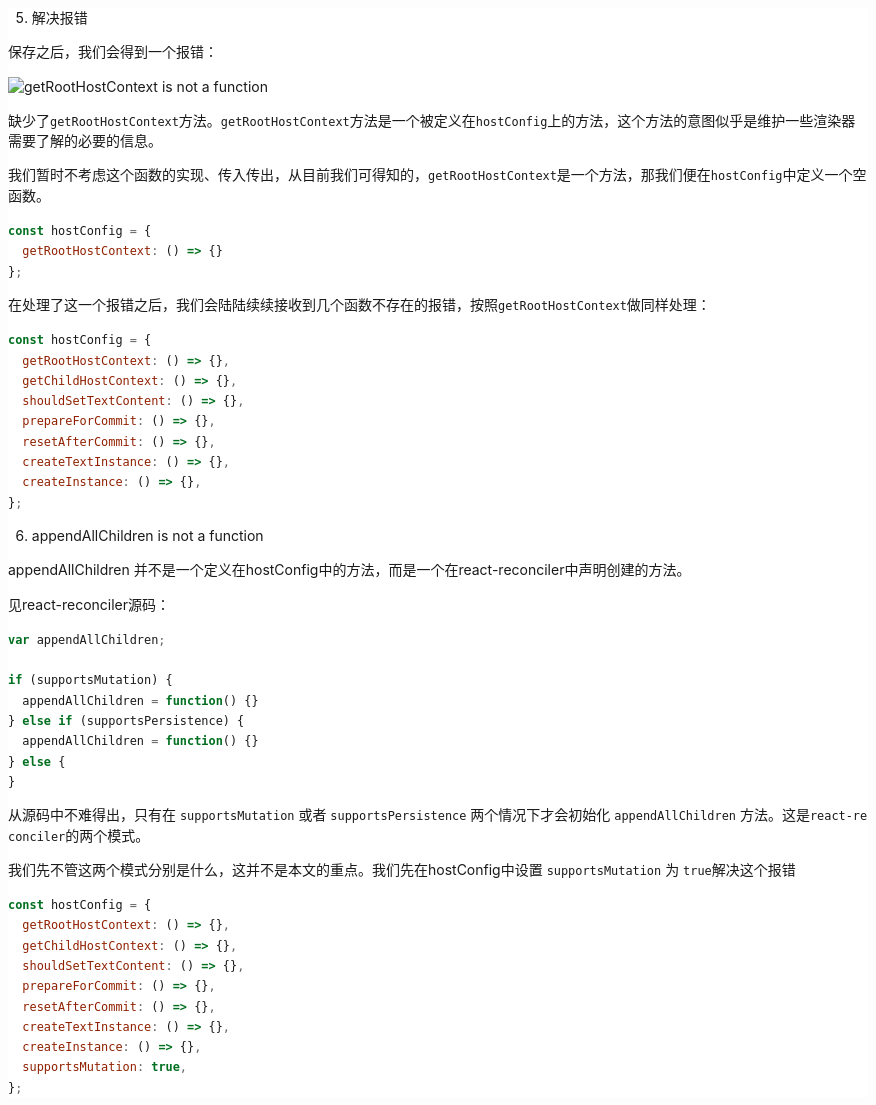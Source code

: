 5. 解决报错

保存之后，我们会得到一个报错：

![getRootHostContext is not a function](/images/20201009/error1.png)

缺少了`getRootHostContext`方法。`getRootHostContext`方法是一个被定义在`hostConfig`上的方法，这个方法的意图似乎是维护一些渲染器需要了解的必要的信息。

我们暂时不考虑这个函数的实现、传入传出，从目前我们可得知的，`getRootHostContext`是一个方法，那我们便在`hostConfig`中定义一个空函数。

```javascript
const hostConfig = {
  getRootHostContext: () => {}
};
```

在处理了这一个报错之后，我们会陆陆续续接收到几个函数不存在的报错，按照`getRootHostContext`做同样处理：

```javascript
const hostConfig = {
  getRootHostContext: () => {},
  getChildHostContext: () => {},
  shouldSetTextContent: () => {},
  prepareForCommit: () => {},
  resetAfterCommit: () => {},
  createTextInstance: () => {},
  createInstance: () => {},
};
```

6. appendAllChildren is not a function

appendAllChildren 并不是一个定义在hostConfig中的方法，而是一个在react-reconciler中声明创建的方法。

见react-reconciler源码：
```javascript
var appendAllChildren;

if (supportsMutation) {
  appendAllChildren = function() {}
} else if (supportsPersistence) {
  appendAllChildren = function() {}
} else {
}
```

从源码中不难得出，只有在 `supportsMutation` 或者 `supportsPersistence` 两个情况下才会初始化 `appendAllChildren` 方法。这是`react-reconciler`的两个模式。

我们先不管这两个模式分别是什么，这并不是本文的重点。我们先在hostConfig中设置 `supportsMutation` 为 `true`解决这个报错

```javascript
const hostConfig = {
  getRootHostContext: () => {},
  getChildHostContext: () => {},
  shouldSetTextContent: () => {},
  prepareForCommit: () => {},
  resetAfterCommit: () => {},
  createTextInstance: () => {},
  createInstance: () => {},
  supportsMutation: true,
};
```
